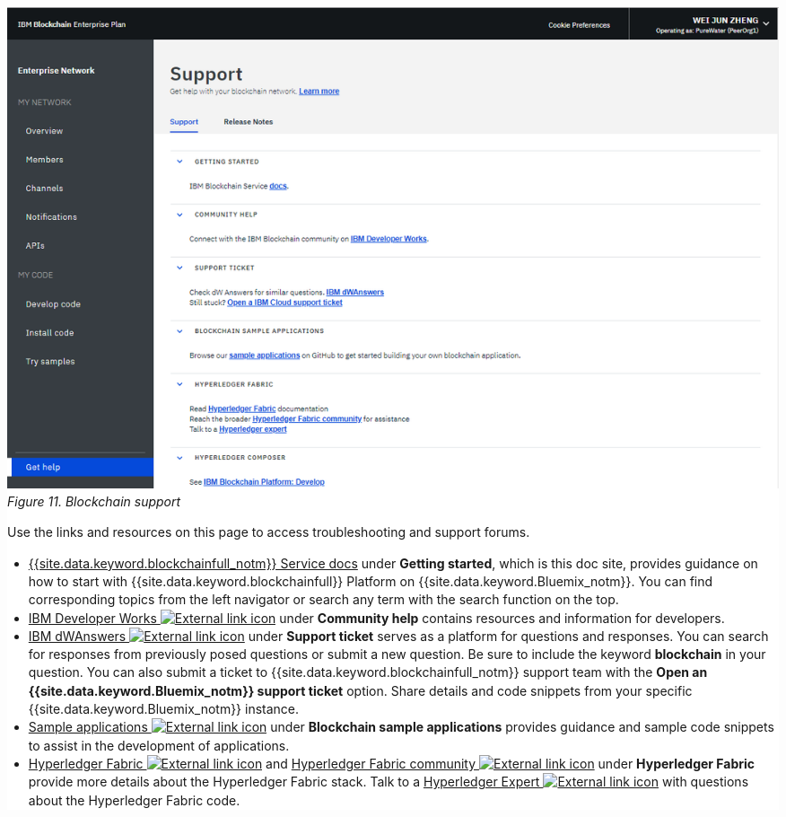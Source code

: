 ![Support](images/support.png "Support")
*Figure 11. Blockchain support*

Use the links and resources on this page to access troubleshooting and support forums.

* [{{site.data.keyword.blockchainfull_notm}} Service docs](index.html) under **Getting started**, which is this doc site, provides guidance on how to start with {{site.data.keyword.blockchainfull}} Platform on {{site.data.keyword.Bluemix_notm}}. You can find corresponding topics from the left navigator or search any term with the search function on the top.
* [IBM Developer Works ![External link icon](images/external_link.svg "External link icon")](https://developer.ibm.com/blockchain/) under **Community help** contains resources and information for developers.
* [IBM dWAnswers ![External link icon](images/external_link.svg "External link icon")](https://developer.ibm.com/answers/smartspace/blockchain/) under **Support ticket** serves as a platform for questions and responses. You can search for responses from previously posed questions or submit a new question. Be sure to include the keyword **blockchain** in your question.
  You can also submit a ticket to {{site.data.keyword.blockchainfull_notm}} support team with the **Open an {{site.data.keyword.Bluemix_notm}} support ticket** option.  Share details and code snippets from your specific {{site.data.keyword.Bluemix_notm}} instance.
* [Sample applications ![External link icon](images/external_link.svg "External link icon")](https://github.com/ibm-blockchain) under **Blockchain sample applications** provides guidance and sample code snippets to assist in the development of applications.
* [Hyperledger Fabric ![External link icon](images/external_link.svg "External link icon")](http://hyperledger-fabric.readthedocs.io/) and [Hyperledger Fabric community ![External link icon](images/external_link.svg "External link icon")](http://jira.hyperledger.org/secure/Dashboard.jspa) under **Hyperledger Fabric** provide more details about the Hyperledger Fabric stack.
  Talk to a [Hyperledger Expert ![External link icon](images/external_link.svg "External link icon")](https://chat.hyperledger.org/channel/general) with questions about the Hyperledger Fabric code.
